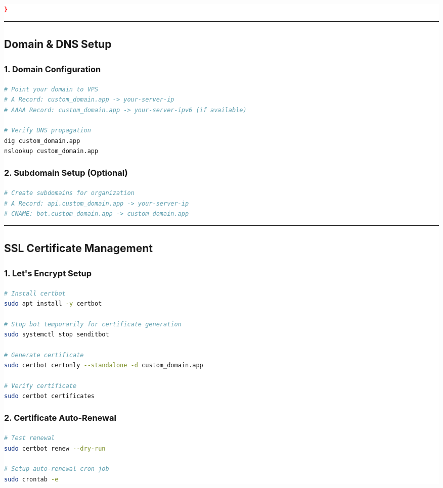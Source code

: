 ```bash
}
```

---

## Domain & DNS Setup

### 1. Domain Configuration
```bash
# Point your domain to VPS
# A Record: custom_domain.app -> your-server-ip
# AAAA Record: custom_domain.app -> your-server-ipv6 (if available)

# Verify DNS propagation
dig custom_domain.app
nslookup custom_domain.app
```

### 2. Subdomain Setup (Optional)
```bash
# Create subdomains for organization
# A Record: api.custom_domain.app -> your-server-ip
# CNAME: bot.custom_domain.app -> custom_domain.app
```

---

## SSL Certificate Management

### 1. Let's Encrypt Setup
```bash
# Install certbot
sudo apt install -y certbot

# Stop bot temporarily for certificate generation
sudo systemctl stop senditbot

# Generate certificate
sudo certbot certonly --standalone -d custom_domain.app

# Verify certificate
sudo certbot certificates
```

### 2. Certificate Auto-Renewal
```bash
# Test renewal
sudo certbot renew --dry-run

# Setup auto-renewal cron job
sudo crontab -e
```
